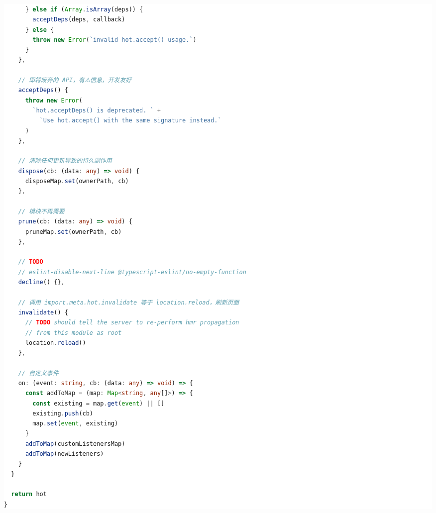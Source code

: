 ```typescript
      } else if (Array.isArray(deps)) {
        acceptDeps(deps, callback)
      } else {
        throw new Error(`invalid hot.accept() usage.`)
      }
    },

    // 即将废弃的 API，有⚠️信息，开发友好
    acceptDeps() {
      throw new Error(
        `hot.acceptDeps() is deprecated. ` +
          `Use hot.accept() with the same signature instead.`
      )
    },

    // 清除任何更新导致的持久副作用
    dispose(cb: (data: any) => void) {
      disposeMap.set(ownerPath, cb)
    },

    // 模块不再需要
    prune(cb: (data: any) => void) {
      pruneMap.set(ownerPath, cb)
    },

    // TODO
    // eslint-disable-next-line @typescript-eslint/no-empty-function
    decline() {},

    // 调用 import.meta.hot.invalidate 等于 location.reload，刷新页面
    invalidate() {
      // TODO should tell the server to re-perform hmr propagation
      // from this module as root
      location.reload()
    },

    // 自定义事件
    on: (event: string, cb: (data: any) => void) => {
      const addToMap = (map: Map<string, any[]>) => {
        const existing = map.get(event) || []
        existing.push(cb)
        map.set(event, existing)
      }
      addToMap(customListenersMap)
      addToMap(newListeners)
    }
  }

  return hot
}
```
